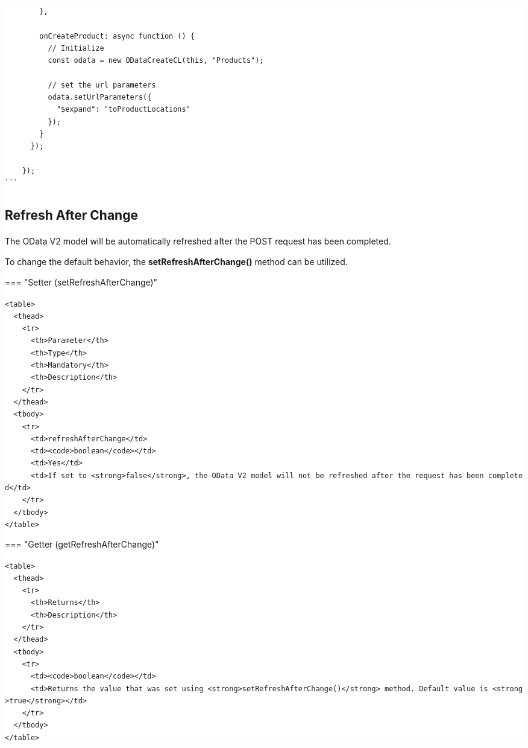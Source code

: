             },

            onCreateProduct: async function () {
              // Initialize
              const odata = new ODataCreateCL(this, "Products"); 

              // set the url parameters
              odata.setUrlParameters({
                "$expand": "toProductLocations"
              });         
            }
          });

        });
    ```

## Refresh After Change

The OData V2 model will be automatically refreshed after the POST request has been completed.

To change the default behavior, the **setRefreshAfterChange()** method can be utilized.

=== "Setter (setRefreshAfterChange)"

    <table>
      <thead>
        <tr>
          <th>Parameter</th>
          <th>Type</th>
          <th>Mandatory</th>
          <th>Description</th>
        </tr>
      </thead>
      <tbody>
        <tr>
          <td>refreshAfterChange</td>
          <td><code>boolean</code></td>
          <td>Yes</td>
          <td>If set to <strong>false</strong>, the OData V2 model will not be refreshed after the request has been completed</td>
        </tr>
      </tbody>
    </table>

=== "Getter (getRefreshAfterChange)"

    <table>
      <thead>
        <tr>
          <th>Returns</th>
          <th>Description</th>
        </tr>
      </thead>
      <tbody>
        <tr>
          <td><code>boolean</code></td>
          <td>Returns the value that was set using <strong>setRefreshAfterChange()</strong> method. Default value is <strong>true</strong></td>
        </tr>
      </tbody>
    </table>
